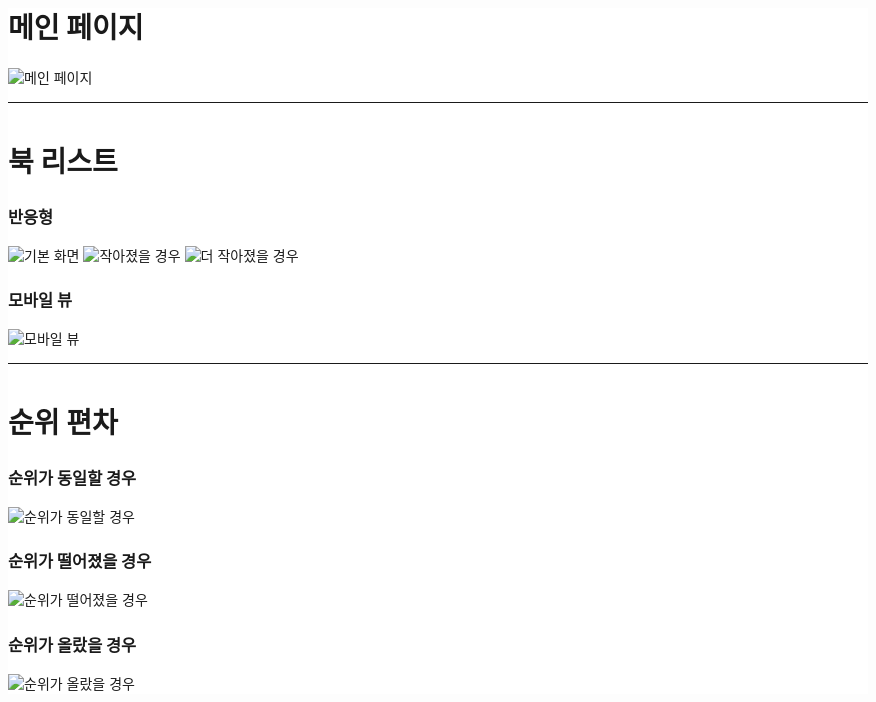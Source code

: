<h1>메인 페이지</h1>
<img width="1914" alt="메인 페이지" src="https://github.com/user-attachments/assets/16fbb804-f661-40ea-a525-3491e3fc2d8e">
<hr />
<h1>북 리스트</h1>
<h3>반응형</h3>
<img width="1914" alt="기본 화면" src="https://github.com/user-attachments/assets/961b3605-9fec-484f-b959-f088f745108c">
<img width="1181" alt="작아졌을 경우" src="https://github.com/user-attachments/assets/3018be79-4918-465e-b9c5-719221328cd1">
<img width="939" alt="더 작아졌을 경우" src="https://github.com/user-attachments/assets/c566f9a1-39b5-4ac9-bd5d-bee1d85c95ee">
<h3>모바일 뷰</h3>
<img width="430" alt="모바일 뷰" src="https://github.com/user-attachments/assets/c0181e42-356d-4191-a16f-7b29f93f7f2e">
<hr />
<h1>순위 편차</h1>
<h3>순위가 동일할 경우</h3>
<img width="555" alt="순위가 동일할 경우" src="https://github.com/user-attachments/assets/7e7c5d1d-6118-4c2f-9fea-9ffe6a4c523e">
<h3>순위가 떨어졌을 경우</h3>
<img width="547" alt="순위가 떨어졌을 경우" src="https://github.com/user-attachments/assets/c0cbe195-0764-4ee8-a56a-1df658e65cb3">
<h3>순위가 올랐을 경우</h3>
<img width="549" alt="순위가 올랐을 경우" src="https://github.com/user-attachments/assets/ba68ae28-07f9-4bb3-a2c5-2511460c62e9">
